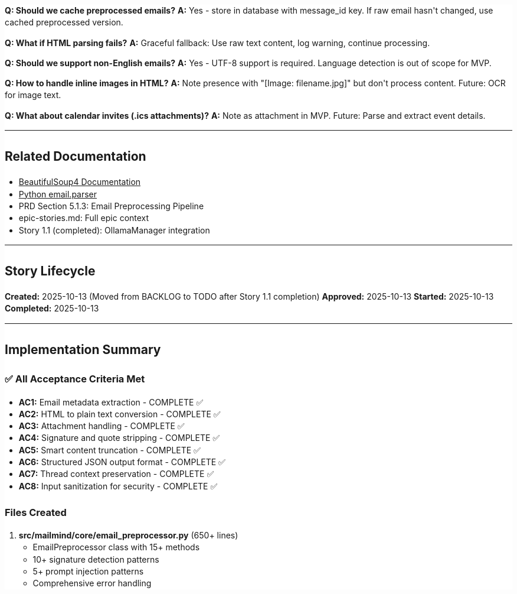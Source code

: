 **Q: Should we cache preprocessed emails?**
**A:** Yes - store in database with message_id key. If raw email hasn't changed, use cached preprocessed version.

**Q: What if HTML parsing fails?**
**A:** Graceful fallback: Use raw text content, log warning, continue processing.

**Q: Should we support non-English emails?**
**A:** Yes - UTF-8 support is required. Language detection is out of scope for MVP.

**Q: How to handle inline images in HTML?**
**A:** Note presence with "[Image: filename.jpg]" but don't process content. Future: OCR for image text.

**Q: What about calendar invites (.ics attachments)?**
**A:** Note as attachment in MVP. Future: Parse and extract event details.

---

## Related Documentation

- [BeautifulSoup4 Documentation](https://www.crummy.com/software/BeautifulSoup/bs4/doc/)
- [Python email.parser](https://docs.python.org/3/library/email.parser.html)
- PRD Section 5.1.3: Email Preprocessing Pipeline
- epic-stories.md: Full epic context
- Story 1.1 (completed): OllamaManager integration

---

## Story Lifecycle

**Created:** 2025-10-13 (Moved from BACKLOG to TODO after Story 1.1 completion)
**Approved:** 2025-10-13
**Started:** 2025-10-13
**Completed:** 2025-10-13

---

## Implementation Summary

### ✅ All Acceptance Criteria Met

- **AC1:** Email metadata extraction - COMPLETE ✅
- **AC2:** HTML to plain text conversion - COMPLETE ✅
- **AC3:** Attachment handling - COMPLETE ✅
- **AC4:** Signature and quote stripping - COMPLETE ✅
- **AC5:** Smart content truncation - COMPLETE ✅
- **AC6:** Structured JSON output format - COMPLETE ✅
- **AC7:** Thread context preservation - COMPLETE ✅
- **AC8:** Input sanitization for security - COMPLETE ✅

### Files Created
1. **src/mailmind/core/email_preprocessor.py** (650+ lines)
   - EmailPreprocessor class with 15+ methods
   - 10+ signature detection patterns
   - 5+ prompt injection patterns
   - Comprehensive error handling
